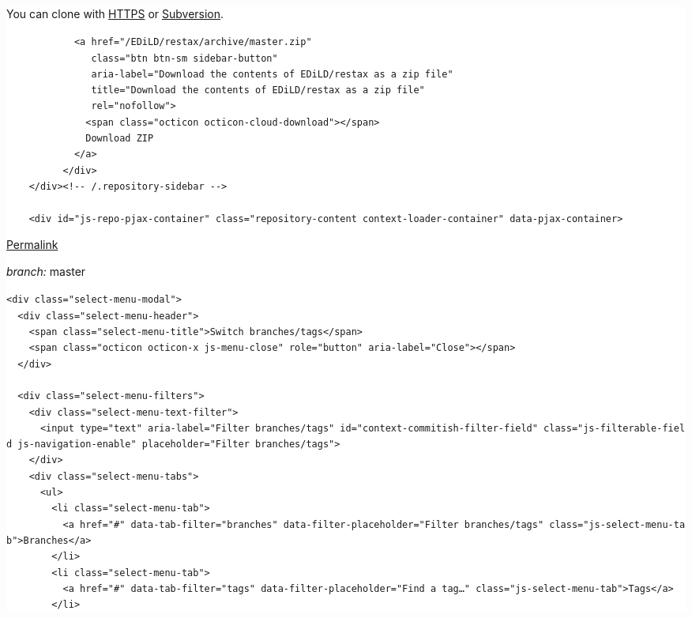

<p class="clone-options">You can clone with
  <a href="#" class="js-clone-selector" data-protocol="http">HTTPS</a> or <a href="#" class="js-clone-selector" data-protocol="subversion">Subversion</a>.
  <a href="https://help.github.com/articles/which-remote-url-should-i-use" class="help tooltipped tooltipped-n" aria-label="Get help on which URL is right for you.">
    <span class="octicon octicon-question"></span>
  </a>
</p>



                <a href="/EDiLD/restax/archive/master.zip"
                   class="btn btn-sm sidebar-button"
                   aria-label="Download the contents of EDiLD/restax as a zip file"
                   title="Download the contents of EDiLD/restax as a zip file"
                   rel="nofollow">
                  <span class="octicon octicon-cloud-download"></span>
                  Download ZIP
                </a>
              </div>
        </div><!-- /.repository-sidebar -->

        <div id="js-repo-pjax-container" class="repository-content context-loader-container" data-pjax-container>
          

<a href="/EDiLD/restax/blob/f3313101b5b618c365fceae753429ffc1f8ad0a8/README.md" class="hidden js-permalink-shortcut" data-hotkey="y">Permalink</a>



<div class="file-navigation js-zeroclipboard-container">
  
<div class="select-menu js-menu-container js-select-menu left">
  <span class="btn btn-sm select-menu-button js-menu-target css-truncate" data-hotkey="w"
    data-master-branch="master"
    data-ref="master"
    title="master"
    role="button" aria-label="Switch branches or tags" tabindex="0" aria-haspopup="true">
    <span class="octicon octicon-git-branch"></span>
    <i>branch:</i>
    <span class="js-select-button css-truncate-target">master</span>
  </span>

  <div class="select-menu-modal-holder js-menu-content js-navigation-container" data-pjax aria-hidden="true">

    <div class="select-menu-modal">
      <div class="select-menu-header">
        <span class="select-menu-title">Switch branches/tags</span>
        <span class="octicon octicon-x js-menu-close" role="button" aria-label="Close"></span>
      </div>

      <div class="select-menu-filters">
        <div class="select-menu-text-filter">
          <input type="text" aria-label="Filter branches/tags" id="context-commitish-filter-field" class="js-filterable-field js-navigation-enable" placeholder="Filter branches/tags">
        </div>
        <div class="select-menu-tabs">
          <ul>
            <li class="select-menu-tab">
              <a href="#" data-tab-filter="branches" data-filter-placeholder="Filter branches/tags" class="js-select-menu-tab">Branches</a>
            </li>
            <li class="select-menu-tab">
              <a href="#" data-tab-filter="tags" data-filter-placeholder="Find a tag…" class="js-select-menu-tab">Tags</a>
            </li>